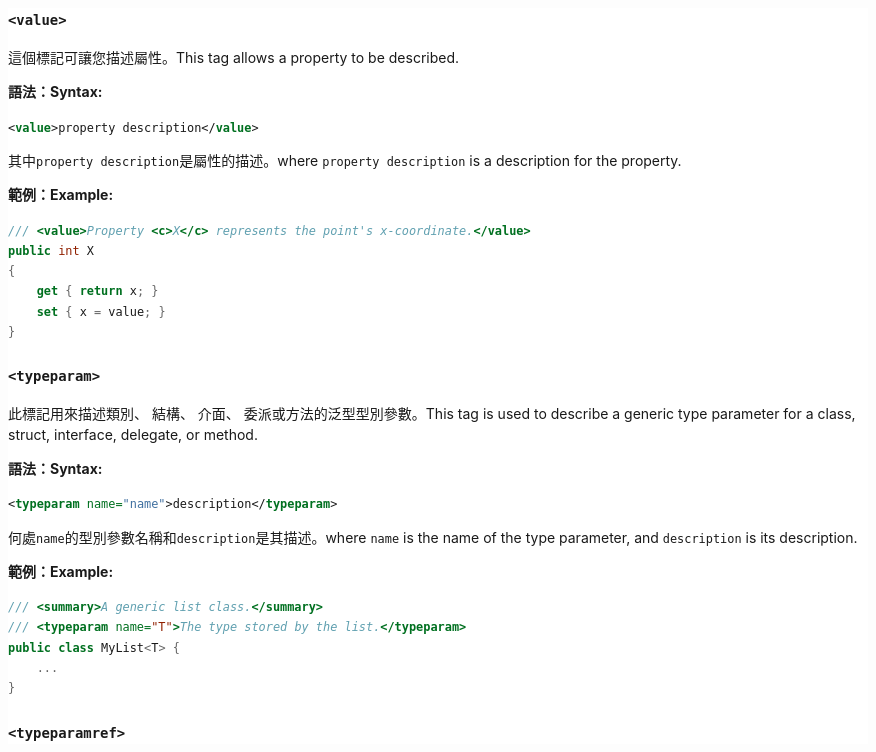 ### `<value>`

<span data-ttu-id="b7f1c-253">這個標記可讓您描述屬性。</span><span class="sxs-lookup"><span data-stu-id="b7f1c-253">This tag allows a property to be described.</span></span>

<span data-ttu-id="b7f1c-254">__語法：__</span><span class="sxs-lookup"><span data-stu-id="b7f1c-254">__Syntax:__</span></span>

```xml
<value>property description</value>
```

<span data-ttu-id="b7f1c-255">其中`property description`是屬性的描述。</span><span class="sxs-lookup"><span data-stu-id="b7f1c-255">where `property description` is a description for the property.</span></span>

<span data-ttu-id="b7f1c-256">__範例：__</span><span class="sxs-lookup"><span data-stu-id="b7f1c-256">__Example:__</span></span>

```csharp
/// <value>Property <c>X</c> represents the point's x-coordinate.</value>
public int X
{
    get { return x; }
    set { x = value; }
}
```

### `<typeparam>`

<span data-ttu-id="b7f1c-257">此標記用來描述類別、 結構、 介面、 委派或方法的泛型型別參數。</span><span class="sxs-lookup"><span data-stu-id="b7f1c-257">This tag is used to describe a generic type parameter for a class, struct, interface, delegate, or method.</span></span>

<span data-ttu-id="b7f1c-258">__語法：__</span><span class="sxs-lookup"><span data-stu-id="b7f1c-258">__Syntax:__</span></span>

```xml
<typeparam name="name">description</typeparam>
```

<span data-ttu-id="b7f1c-259">何處`name`的型別參數名稱和`description`是其描述。</span><span class="sxs-lookup"><span data-stu-id="b7f1c-259">where `name` is the name of the type parameter, and `description` is its description.</span></span>

<span data-ttu-id="b7f1c-260">__範例：__</span><span class="sxs-lookup"><span data-stu-id="b7f1c-260">__Example:__</span></span>

```csharp
/// <summary>A generic list class.</summary>
/// <typeparam name="T">The type stored by the list.</typeparam>
public class MyList<T> {
    ...
}
```

### `<typeparamref>`
